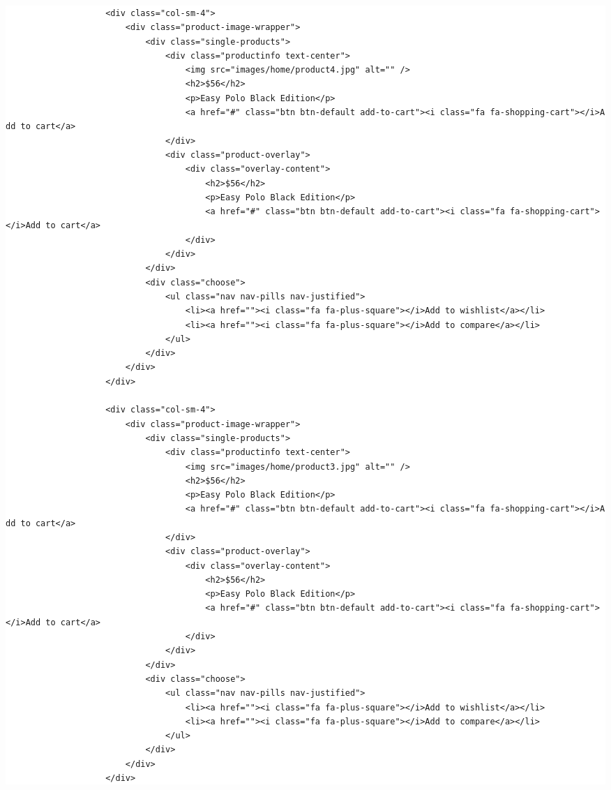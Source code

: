 						<div class="col-sm-4">
							<div class="product-image-wrapper">
								<div class="single-products">
									<div class="productinfo text-center">
										<img src="images/home/product4.jpg" alt="" />
										<h2>$56</h2>
										<p>Easy Polo Black Edition</p>
										<a href="#" class="btn btn-default add-to-cart"><i class="fa fa-shopping-cart"></i>Add to cart</a>
									</div>
									<div class="product-overlay">
										<div class="overlay-content">
											<h2>$56</h2>
											<p>Easy Polo Black Edition</p>
											<a href="#" class="btn btn-default add-to-cart"><i class="fa fa-shopping-cart"></i>Add to cart</a>
										</div>
									</div>
								</div>
								<div class="choose">
									<ul class="nav nav-pills nav-justified">
										<li><a href=""><i class="fa fa-plus-square"></i>Add to wishlist</a></li>
										<li><a href=""><i class="fa fa-plus-square"></i>Add to compare</a></li>
									</ul>
								</div>
							</div>
						</div>
						
						<div class="col-sm-4">
							<div class="product-image-wrapper">
								<div class="single-products">
									<div class="productinfo text-center">
										<img src="images/home/product3.jpg" alt="" />
										<h2>$56</h2>
										<p>Easy Polo Black Edition</p>
										<a href="#" class="btn btn-default add-to-cart"><i class="fa fa-shopping-cart"></i>Add to cart</a>
									</div>
									<div class="product-overlay">
										<div class="overlay-content">
											<h2>$56</h2>
											<p>Easy Polo Black Edition</p>
											<a href="#" class="btn btn-default add-to-cart"><i class="fa fa-shopping-cart"></i>Add to cart</a>
										</div>
									</div>
								</div>
								<div class="choose">
									<ul class="nav nav-pills nav-justified">
										<li><a href=""><i class="fa fa-plus-square"></i>Add to wishlist</a></li>
										<li><a href=""><i class="fa fa-plus-square"></i>Add to compare</a></li>
									</ul>
								</div>
							</div>
						</div>
						